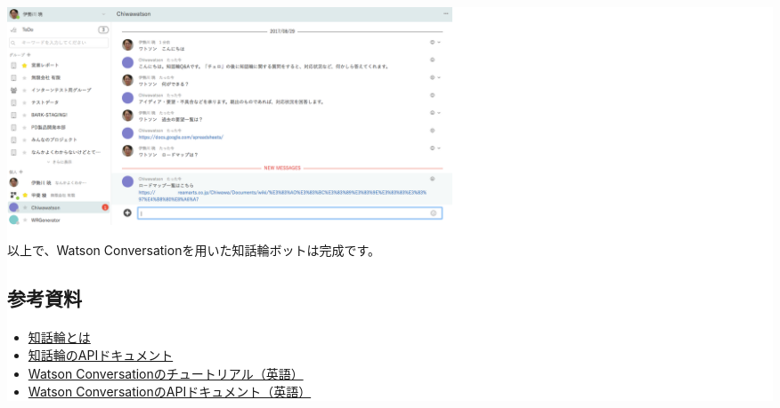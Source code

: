 <img src="../img/chiwawa_app_watson_bot.png" width="500px" /><br />

以上で、Watson Conversationを用いた知話輪ボットは完成です。

## 参考資料
- [知話輪とは](https://www.chiwawa.one/)
- [知話輪のAPIドキュメント](https://developers.chiwawa.one/api/)
- [Watson Conversationのチュートリアル（英語）](https://console.bluemix.net/docs/services/conversation/getting-started.html#gettingstarted)
- [Watson ConversationのAPIドキュメント（英語）](https://www.ibm.com/watson/developercloud/conversation/api/v1/?node#)
